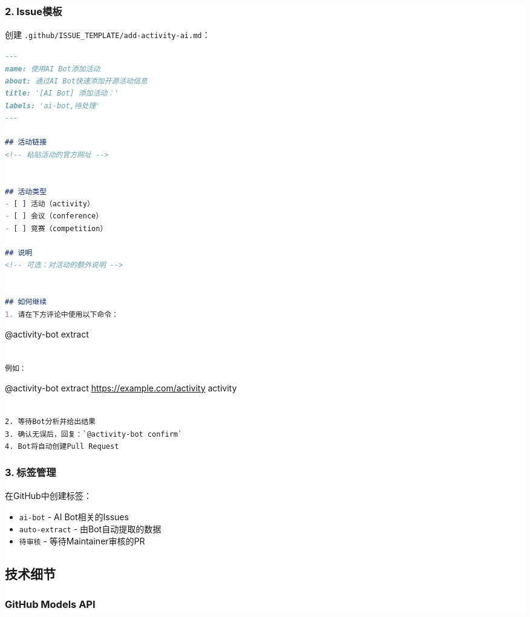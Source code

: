 ### 2. Issue模板

创建 `.github/ISSUE_TEMPLATE/add-activity-ai.md`：

```markdown
---
name: 使用AI Bot添加活动
about: 通过AI Bot快速添加开源活动信息
title: '[AI Bot] 添加活动：'
labels: 'ai-bot,待处理'
---

## 活动链接
<!-- 粘贴活动的官方网址 -->


## 活动类型
- [ ] 活动（activity）
- [ ] 会议（conference）
- [ ] 竞赛（competition）

## 说明
<!-- 可选：对活动的额外说明 -->


## 如何继续
1. 请在下方评论中使用以下命令：
```
@activity-bot extract <your-activity-url> <category>
```

例如：
```
@activity-bot extract https://example.com/activity activity
```

2. 等待Bot分析并给出结果
3. 确认无误后，回复：`@activity-bot confirm`
4. Bot将自动创建Pull Request
```

### 3. 标签管理

在GitHub中创建标签：
- `ai-bot` - AI Bot相关的Issues
- `auto-extract` - 由Bot自动提取的数据
- `待审核` - 等待Maintainer审核的PR

## 技术细节

### GitHub Models API
